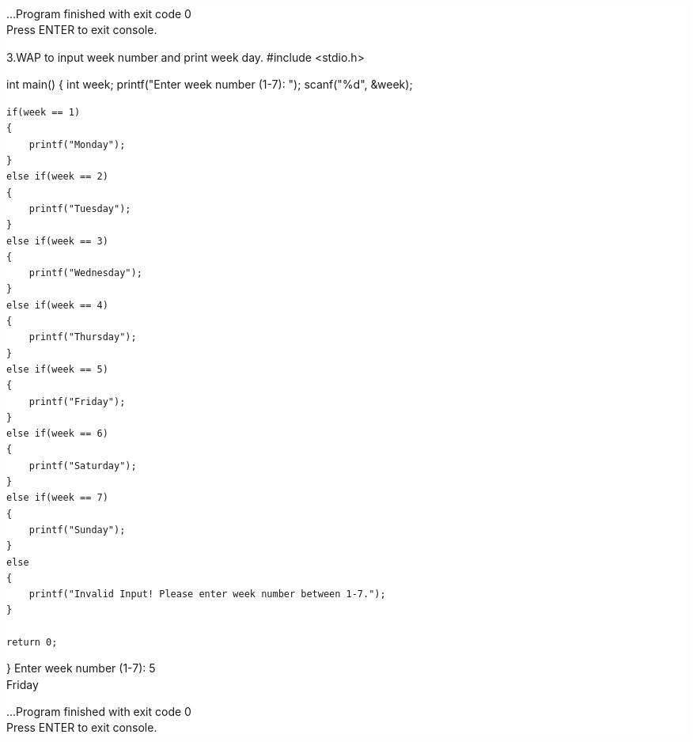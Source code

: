 ...Program finished with exit code 0                                                                                                            
Press ENTER to exit console.              

3.WAP to input week number and print week day.
#include <stdio.h>

int main()
{
    int week;
    printf("Enter week number (1-7): ");
    scanf("%d", &week);


    if(week == 1)
    {
        printf("Monday");
    }
    else if(week == 2)
    {
        printf("Tuesday");
    }
    else if(week == 3)
    {
        printf("Wednesday");
    }
    else if(week == 4)
    {
        printf("Thursday");
    }
    else if(week == 5)
    {
        printf("Friday");
    }
    else if(week == 6)
    {
        printf("Saturday");
    }
    else if(week == 7)
    {
        printf("Sunday");
    }
    else
    {
        printf("Invalid Input! Please enter week number between 1-7.");
    }

    return 0;
}
Enter week number (1-7): 5                                                                                                                      
Friday                                                                                                                                          
                                                                                                                                                
...Program finished with exit code 0                                                                                                            
Press ENTER to exit console.        
